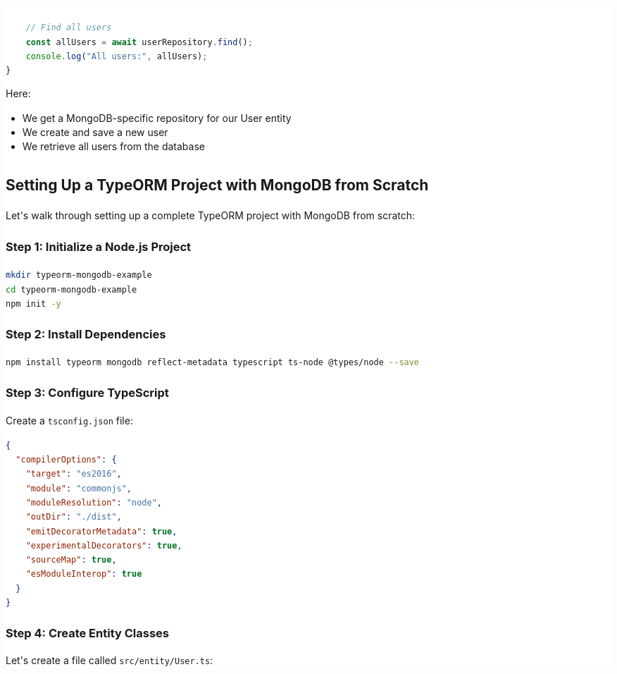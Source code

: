```typescript
  
    // Find all users
    const allUsers = await userRepository.find();
    console.log("All users:", allUsers);
}
```

Here:

* We get a MongoDB-specific repository for our User entity
* We create and save a new user
* We retrieve all users from the database

## Setting Up a TypeORM Project with MongoDB from Scratch

Let's walk through setting up a complete TypeORM project with MongoDB from scratch:

### Step 1: Initialize a Node.js Project

```bash
mkdir typeorm-mongodb-example
cd typeorm-mongodb-example
npm init -y
```

### Step 2: Install Dependencies

```bash
npm install typeorm mongodb reflect-metadata typescript ts-node @types/node --save
```

### Step 3: Configure TypeScript

Create a `tsconfig.json` file:

```json
{
  "compilerOptions": {
    "target": "es2016",
    "module": "commonjs",
    "moduleResolution": "node",
    "outDir": "./dist",
    "emitDecoratorMetadata": true,
    "experimentalDecorators": true,
    "sourceMap": true,
    "esModuleInterop": true
  }
}
```

### Step 4: Create Entity Classes

Let's create a file called `src/entity/User.ts`:

